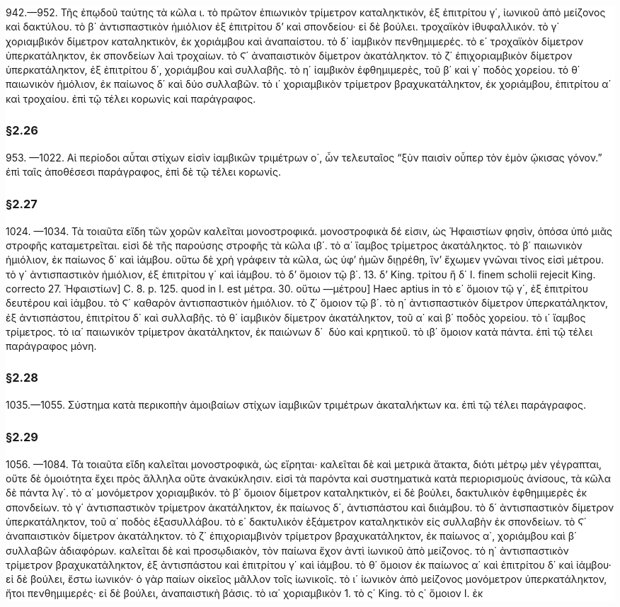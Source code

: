 <p>942.—952. Τῆς ἐπῳδοῦ ταύτης τὰ κῶλα ι. τὸ πρῶτον ἐπιωνικὸν τρίμετρον
                            καταληκτικὸν, ἐξ ἐπιτρίτου γ΄, ἰωνικοῦ ἀπὸ μείζονος καὶ δακτύλου. τὸ β΄
                            ἀντισπαστικὸν ἡμιόλιον ἐξ ἐπιτρίτου δʼ καὶ σπονδείου· εἰ δὲ βούλει.
                            τροχαϊκὸν ἰθυφαλλικόν. τὸ γ΄ χοριαμβικόν <lb n="15"/> δίμετρον
                            καταληκτικὸν, ἐκ χοριάμβου καὶ ἀναπαίστου. τὸ δ΄ ἰαμβικὸν πενθημιμερές.
                            τὸ ε΄ τροχαϊκὸν δίμετρον ὑπερκατάληκτον, ἐκ σπονδείων λαὶ τροχαίων. τὸ
                            Ϛ΄ ἀναπαιστικὸν δίμετρον ἀκατάληκτον. τὸ ζ΄ ἐπιχοριαμβικὸν δίμετρον
                            ὑπερκατάληκτον, ἐξ ἐπιτρίτου δ΄, χοριάμβου καὶ συλλαβῆς. τὸ η΄ ἰαμβικὸν
                            ἑφθημιμερὲς, τοῦ β΄ καὶ γ΄ <lb n="20"/> ποδὸς χορείου. τὸ θ΄ παιωνικὸν
                            ἡμόλιον, ἐκ παίωνος δ΄ καὶ δύο συλλαβῶν. τὸ ι΄ χοριαμβικὸν τρίμετρον
                            βραχυκατάληκτον, ἐκ χοριάμβου, ἐπιτρίτου α΄ καὶ τροχαίου. ἐπὶ τῷ τέλει
                            κορωνὶς καὶ παράγραφος.</p>  

### §2.26  

<p>953. —1022. Αἱ περίοδοι αὗται στίχων εἰσὶν ἰαμβικῶν τριμέτρων ο΄, ὧν
                            τελευταῖος “ξὺν παισὶν οὗπερ τὸν ἐμὸν ᾤκισας γόνον.” <lb n="25"/> ἐπὶ
                            ταῖς ἀποθέσεσι παράγραφος, ἐπὶ δὲ τῷ τέλει κορωνίς.</p>  

### §2.27  

<p>1024. —1034. Τὰ τοιαῦτα εἴδη τῶν χορῶν καλεῖται μονοστροφικά.
                            μονοστροφικὰ δέ εἰσιν, ὡς Ἡφαιστίων φησὶν, ὁπόσα ὑπό μιᾶς στροφῆς
                            καταμετρεῖται. εἰσὶ δὲ τῆς παρούσης στροφῆς τὰ κῶλα ιβ΄. τὸ α΄ ἴαμβος
                            τρίμετρος ἀκατάληκτος. τὸ β΄ παιωνικὸν ἡμιόλιον, <lb n="30"/> ἐκ παίωνος
                            δ΄ καὶ ἰάμβου. οὕτω δὲ χρὴ γράφειν τὰ κῶλα, ὡς ὑφʼ ἡμῶν διῃρέθη, ἵνʼ
                            ἔχωμεν γνῶναι τίνος εἰσὶ μέτρου. τὸ γ΄ ἀντισπαστικὸν ἡμιόλιον, ἐξ
                            ἐπιτρίτου γ΄ καὶ ἰάμβου. τὸ δʼ ὅμοιον τῷ β΄. <note type="footnote">13.
                                δʼ King. τρίτου ἢ δ΄ I. finem scholii rejecit King. correcto 27.
                                Ἡφαιστίων] C. 8. p. 125. quod in I. est μέτρα. 30. οὕτω —μέτρου]
                                Haec aptius in</note>
                            <pb n="215"/> τὸ ε΄ ὅμοιον τῷ γ΄, ἐξ ἐπιτρίτου δευτέρου καὶ ἰάμβου. τὸ
                            Ϛ΄ καθαρὸν ἀντισπαστικὸν ἡμιόλιον. τὸ ζ΄ ὅμοιον τῷ β΄. τὸ η΄
                            ἀντισπαστικὸν δίμετρον ὑπερκατάληκτον, ἐξ ἀντισπάστου, ἐπιτρίτου δ΄ καὶ
                            συλλαβῆς. τὸ θ΄ ἰαμβικὸν δίμετρον ἀκατάληκτον, τοῦ α΄ καὶ β΄ ποδὸς
                            χορείου. τὸ ι΄ ἴαμβος τρίμετρος. τὸ ια΄ παιωνικὸν τρίμετρον ἀκατάληκτον,
                            ἐκ <lb n="5"/> παιώνων δ΄  δύο καὶ κρητικοῦ. τὸ ιβ΄ ὅμοιον κατὰ πάντα.
                            ἐπὶ τῷ τέλει παράγραφος μόνη.</p>  

### §2.28  

<p>1035.—1055. Σύστημα κατὰ περικοπὴν ἀμοιβαίων στίχων ἰαμβικῶν τριμέτρων
                            ἀκαταλήκτων κα. ἐπὶ τῷ τέλει παράγραφος.</p>  

### §2.29  

<p>1056. —1084. Τὰ τοιαῦτα εἴδη καλεῖται μονοστροφικὰ, ὡς <lb n="10"/>
                            εἴρηται· καλεῖται δὲ καὶ μετρικὰ ἄτακτα, διότι μέτρῳ μὲν γέγραπται, οὔτε
                            δὲ ὁμοιότητα ἔχει πρὸς ἄλληλα οὔτε ἀνακύκλησιν. εἰσὶ τὰ παρόντα καὶ
                            συστηματικὰ κατὰ περιορισμοὺς ἀνίσους, τὰ κῶλα δὲ πάντα λγ΄. τὸ α΄
                            μονόμετρον χοριαμβικόν. τὸ β΄ ὅμοιον δίμετρον καταληκτικὸν, εἰ δὲ
                            βούλει, δακτυλικὸν ἑφθημιμερὲς ἐκ σπονδείων. <lb n="15"/> τὸ γ΄
                            ἀντισπαστικὸν τρίμετρον ἀκατάληκτον, ἐκ παίωνος δ΄, ἀντισπάστου καὶ
                            διιάμβου. τὸ δ΄ ἀντισπαστικὸν δίμετρον ὑπερκατάληκτον, τοῦ α΄ ποδὸς
                            ἑξασυλλάβου. τὸ ε΄ δακτυλικὸν ἑξάμετρον καταληκτικὸν εἰς συλλαβὴν ἐκ
                            σπονδείων. τὸ Ϛ΄ ἀναπαιστικὸν δίμετρον ἀκατάληκτον. τὸ ζ΄ ἐπιχοριαμβινὸν
                            τρίμετρον βραχυκατάληκτον, ἐκ <lb n="20"/> παίωνος α΄, χοριάμβου καὶ β΄
                            συλλαβῶν ἀδιαφόρων. καλεῖται δὲ καὶ προσῳδιακὸν, τὸν παίωνα ἔχον ἀντὶ
                            ἰωνικοῦ ἀπὸ μείζονος. τὸ η΄ ἀντισπαστικὸν τρίμετρον βραχυκατάληκτον, ἐξ
                            ἀντισπάστου καὶ ἐπιτρίτου γ΄ καὶ ἰάμβου. τὸ θ΄ ὅμοιον ἐκ παίωνος α΄ καὶ
                            ἐπιτρίτου δ΄ καὶ ἰάμβου· εἰ δὲ βούλει, ἔστω ἰωνικόν· ὁ γὰρ παίων οἰκεῖος
                            μᾶλλον <lb n="25"/> τοῖς ἰωνικοῖς. τὸ ι΄ ἰωνικὸν ἀπὸ μείζονος μονόμετρον
                            ὑπερκατάληκτον, ἤτοι πενθημιμερές· εἰ δὲ βούλει, ἀναπαιστικὴ βάσις. τὸ
                            ια΄ χοριαμβικὸν <note type="footnote">1. τὸ ς΄ King. τὸ ς΄ ὅμοιον I. ἐκ